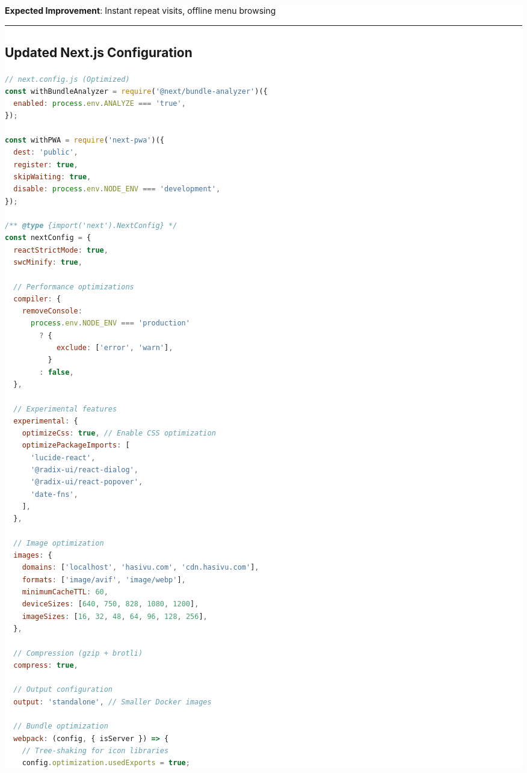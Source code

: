 **Expected Improvement**: Instant repeat visits, offline menu browsing

---

## Updated Next.js Configuration

```javascript
// next.config.js (Optimized)
const withBundleAnalyzer = require('@next/bundle-analyzer')({
  enabled: process.env.ANALYZE === 'true',
});

const withPWA = require('next-pwa')({
  dest: 'public',
  register: true,
  skipWaiting: true,
  disable: process.env.NODE_ENV === 'development',
});

/** @type {import('next').NextConfig} */
const nextConfig = {
  reactStrictMode: true,
  swcMinify: true,

  // Performance optimizations
  compiler: {
    removeConsole:
      process.env.NODE_ENV === 'production'
        ? {
            exclude: ['error', 'warn'],
          }
        : false,
  },

  // Experimental features
  experimental: {
    optimizeCss: true, // Enable CSS optimization
    optimizePackageImports: [
      'lucide-react',
      '@radix-ui/react-dialog',
      '@radix-ui/react-popover',
      'date-fns',
    ],
  },

  // Image optimization
  images: {
    domains: ['localhost', 'hasivu.com', 'cdn.hasivu.com'],
    formats: ['image/avif', 'image/webp'],
    minimumCacheTTL: 60,
    deviceSizes: [640, 750, 828, 1080, 1200],
    imageSizes: [16, 32, 48, 64, 96, 128, 256],
  },

  // Compression (gzip + brotli)
  compress: true,

  // Output configuration
  output: 'standalone', // Smaller Docker images

  // Bundle optimization
  webpack: (config, { isServer }) => {
    // Tree-shaking for icon libraries
    config.optimization.usedExports = true;
```